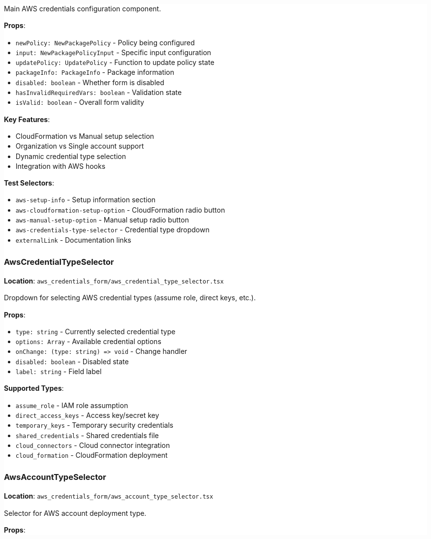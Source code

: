 Main AWS credentials configuration component.

**Props**:

- `newPolicy: NewPackagePolicy` - Policy being configured
- `input: NewPackagePolicyInput` - Specific input configuration
- `updatePolicy: UpdatePolicy` - Function to update policy state
- `packageInfo: PackageInfo` - Package information
- `disabled: boolean` - Whether form is disabled
- `hasInvalidRequiredVars: boolean` - Validation state
- `isValid: boolean` - Overall form validity

**Key Features**:

- CloudFormation vs Manual setup selection
- Organization vs Single account support
- Dynamic credential type selection
- Integration with AWS hooks

**Test Selectors**:

- `aws-setup-info` - Setup information section
- `aws-cloudformation-setup-option` - CloudFormation radio button
- `aws-manual-setup-option` - Manual setup radio button
- `aws-credentials-type-selector` - Credential type dropdown
- `externalLink` - Documentation links

### AwsCredentialTypeSelector

**Location**: `aws_credentials_form/aws_credential_type_selector.tsx`

Dropdown for selecting AWS credential types (assume role, direct keys, etc.).

**Props**:

- `type: string` - Currently selected credential type
- `options: Array` - Available credential options
- `onChange: (type: string) => void` - Change handler
- `disabled: boolean` - Disabled state
- `label: string` - Field label

**Supported Types**:

- `assume_role` - IAM role assumption
- `direct_access_keys` - Access key/secret key
- `temporary_keys` - Temporary security credentials
- `shared_credentials` - Shared credentials file
- `cloud_connectors` - Cloud connector integration
- `cloud_formation` - CloudFormation deployment

### AwsAccountTypeSelector

**Location**: `aws_credentials_form/aws_account_type_selector.tsx`

Selector for AWS account deployment type.

**Props**:
